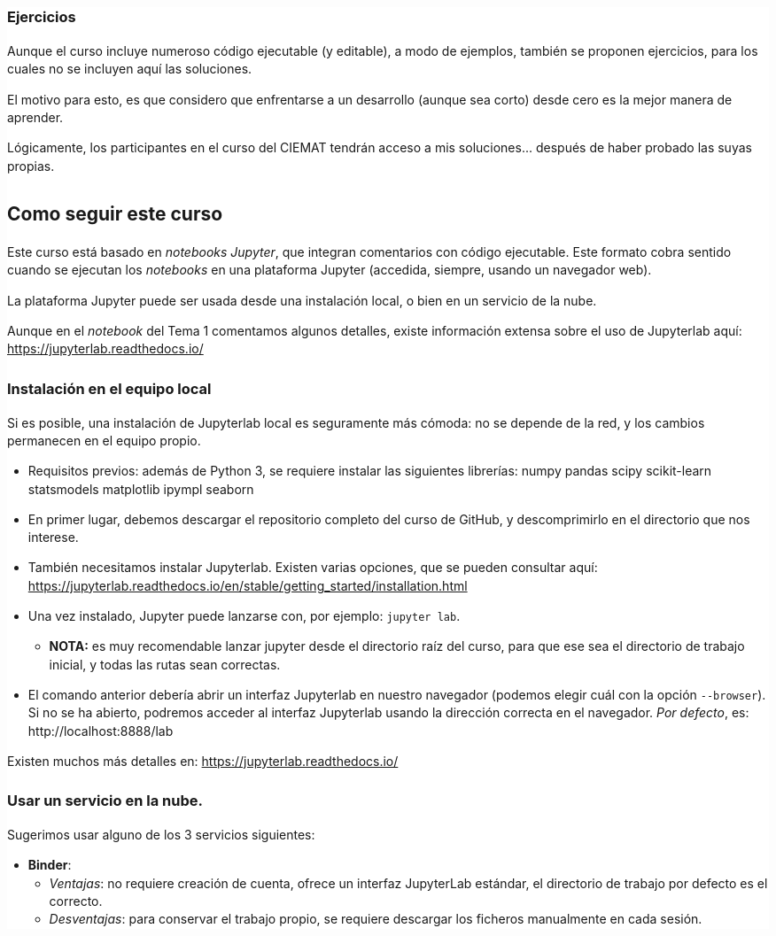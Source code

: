 
### Ejercicios

Aunque el curso incluye numeroso código ejecutable (y editable), a modo de ejemplos, también se proponen ejercicios, para los cuales no se incluyen aquí las soluciones. 

El motivo para esto, es que considero que enfrentarse a un desarrollo (aunque sea corto) desde cero es la mejor manera de aprender.

Lógicamente, los participantes en el curso del CIEMAT tendrán acceso a mis soluciones... después de haber probado las suyas propias.


## <a name="seguir_curso"></a>Como seguir este curso

Este curso está basado en _notebooks Jupyter_, que integran comentarios con código ejecutable. 
Este formato cobra sentido cuando se ejecutan los _notebooks_ en una plataforma Jupyter (accedida, siempre, usando un
navegador web).

La plataforma Jupyter puede ser usada desde una instalación local, o bien en un servicio de la nube.

Aunque en el _notebook_ del Tema 1 comentamos algunos detalles, existe información extensa sobre 
el uso de Jupyterlab aquí: https://jupyterlab.readthedocs.io/


### Instalación en el equipo local

Si es posible, una instalación de Jupyterlab local es seguramente más cómoda: 
no se depende de la red, y los cambios permanecen en el equipo propio.

- Requisitos previos: además de Python 3, se requiere instalar las siguientes librerías: numpy pandas scipy scikit-learn statsmodels matplotlib ipympl seaborn

- En primer lugar, debemos descargar el repositorio completo del curso de GitHub, y descomprimirlo en el directorio que nos interese.

- También necesitamos instalar Jupyterlab. Existen varias opciones, que se pueden consultar aquí: https://jupyterlab.readthedocs.io/en/stable/getting_started/installation.html

- Una vez instalado, Jupyter puede lanzarse con, por ejemplo: `jupyter lab`.

  - **NOTA:** es muy recomendable lanzar jupyter desde el directorio raíz del curso, para que ese sea el directorio de trabajo inicial, y todas las rutas sean correctas.


- El comando anterior debería abrir un interfaz Jupyterlab en nuestro navegador (podemos elegir cuál con la opción `--browser`). Si no se ha abierto, podremos acceder al interfaz Jupyterlab usando la dirección correcta en el navegador. _Por defecto_, es: http://localhost:8888/lab

Existen muchos más detalles en: https://jupyterlab.readthedocs.io/


### Usar un servicio en la nube.

Sugerimos usar alguno de los 3 servicios siguientes:

- **Binder**: 
  - _Ventajas_: no requiere creación de cuenta, ofrece un interfaz JupyterLab estándar, el directorio de trabajo por defecto es el correcto.
  - _Desventajas_: para conservar el trabajo propio, se requiere descargar los ficheros manualmente en cada sesión.
